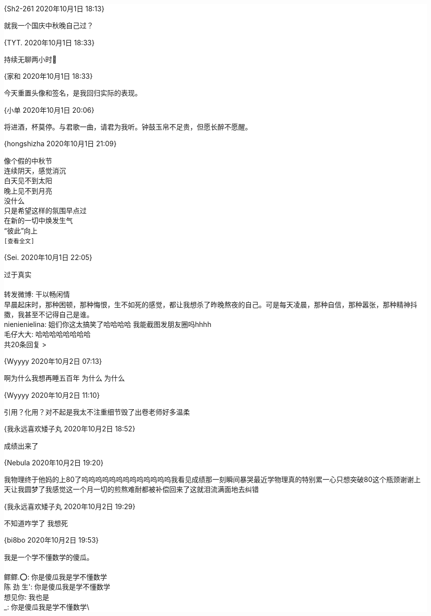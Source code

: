 {Sh2-261 2020年10月1日 18:13}

就我一个国庆中秋晚自己过？

{TYT. 2020年10月1日 18:33}

持续无聊两小时🤔

{家和 2020年10月1日 18:33}

今天重置头像和签名，是我回归实际的表现。

{小单 2020年10月1日 20:06}

将进酒，杯莫停。与君歌一曲，请君为我听。钟鼓玉帛不足贵，但愿长醉不愿醒。

{hongshizha 2020年10月1日 21:09}

像个假的中秋节\
连续阴天，感觉消沉\
白天见不到太阳\
晚上见不到月亮\
没什么\
只是希望这样的氛围早点过\
在新的一切中焕发生气\
“彼此”向上\
`[查看全文]`

{Sei. 2020年10月1日 22:05}

过于真实\
\
转发微博: 干以畅闲情\
早晨起床时，那种困顿，那种悔恨，生不如死的感觉，都让我想杀了昨晚熬夜的自己。可是每天凌晨，那种自信，那种嚣张，那种精神抖擞，我甚至不记得自己是谁。\
nienienielina: 姐们你这太搞笑了哈哈哈哈 我能截图发朋友圈吗hhhh\
毛仔大大: 哈哈哈哈哈哈哈哈\
共20条回复 >

{Wyyyy 2020年10月2日 07:13}

啊为什么我想再睡五百年 为什么 为什么

{Wyyyy 2020年10月2日 11:10}

引用？化用？对不起是我太不注重细节毁了出卷老师好多温柔

{我永远喜欢矮子丸 2020年10月2日 18:52}

成绩出来了

{Nebula 2020年10月2日 19:20}

我物理终于他妈的上80了呜呜呜呜呜呜呜呜呜呜呜呜呜我看见成绩那一刻瞬间暴哭最近学物理真的特别累一心只想突破80这个瓶颈谢谢上天让我圆梦了我感觉这一个月一切的煎熬难耐都被补偿回来了这就泪流满面地去纠错

{我永远喜欢矮子丸 2020年10月2日 19:29}

不知道咋学了 我想死

{bi8bo 2020年10月2日 19:53}

我是一个学不懂数学的傻瓜。\
\
鳏鳏.⭕: 你是傻瓜我是学不懂数学\
陈 劲 生': 你是傻瓜我是学不懂数学\
想见你: 我也是\
_: 你是傻瓜我是学不懂数学\
